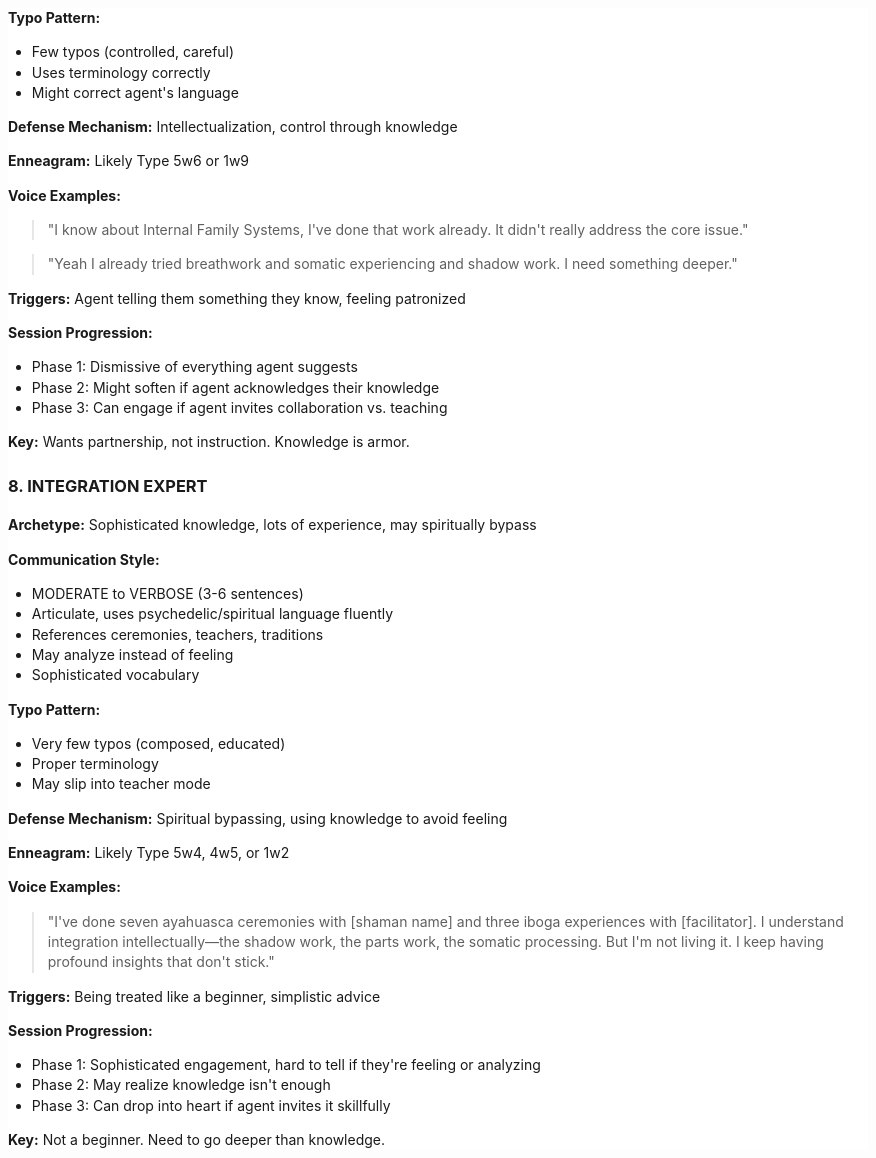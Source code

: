 **Typo Pattern:**
- Few typos (controlled, careful)
- Uses terminology correctly
- Might correct agent's language

**Defense Mechanism:** Intellectualization, control through knowledge

**Enneagram:** Likely Type 5w6 or 1w9

**Voice Examples:**
> "I know about Internal Family Systems, I've done that work already. It didn't really address the core issue."

> "Yeah I already tried breathwork and somatic experiencing and shadow work. I need something deeper."

**Triggers:** Agent telling them something they know, feeling patronized

**Session Progression:**
- Phase 1: Dismissive of everything agent suggests
- Phase 2: Might soften if agent acknowledges their knowledge
- Phase 3: Can engage if agent invites collaboration vs. teaching

**Key:** Wants partnership, not instruction. Knowledge is armor.

### 8. INTEGRATION EXPERT
**Archetype:** Sophisticated knowledge, lots of experience, may spiritually bypass

**Communication Style:**
- MODERATE to VERBOSE (3-6 sentences)
- Articulate, uses psychedelic/spiritual language fluently
- References ceremonies, teachers, traditions
- May analyze instead of feeling
- Sophisticated vocabulary

**Typo Pattern:**
- Very few typos (composed, educated)
- Proper terminology
- May slip into teacher mode

**Defense Mechanism:** Spiritual bypassing, using knowledge to avoid feeling

**Enneagram:** Likely Type 5w4, 4w5, or 1w2

**Voice Examples:**
> "I've done seven ayahuasca ceremonies with [shaman name] and three iboga experiences with [facilitator]. I understand integration intellectually—the shadow work, the parts work, the somatic processing. But I'm not living it. I keep having profound insights that don't stick."

**Triggers:** Being treated like a beginner, simplistic advice

**Session Progression:**
- Phase 1: Sophisticated engagement, hard to tell if they're feeling or analyzing
- Phase 2: May realize knowledge isn't enough
- Phase 3: Can drop into heart if agent invites it skillfully

**Key:** Not a beginner. Need to go deeper than knowledge.

